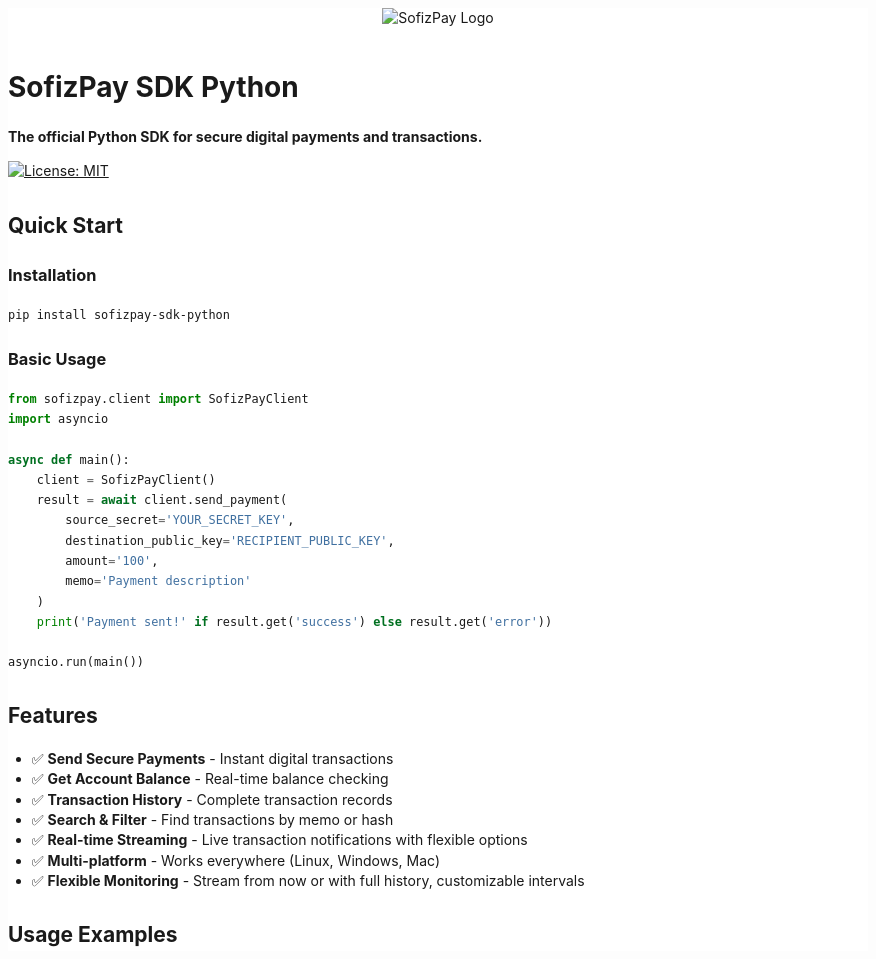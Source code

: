 <div align="center">
  <img src="https://github.com/kenandarabeh/sofizpay-sdk/blob/main/assets/sofizpay-logo.png?raw=true" alt="SofizPay Logo" width="200" />
</div>

# SofizPay SDK Python

**The official Python SDK for secure digital payments and transactions.**

[![License: MIT](https://img.shields.io/badge/License-MIT-yellow.svg)](https://opensource.org/licenses/MIT)

## Quick Start

### Installation

```bash
pip install sofizpay-sdk-python
```

### Basic Usage

```python
from sofizpay.client import SofizPayClient
import asyncio

async def main():
    client = SofizPayClient()
    result = await client.send_payment(
        source_secret='YOUR_SECRET_KEY',
        destination_public_key='RECIPIENT_PUBLIC_KEY',
        amount='100',
        memo='Payment description'
    )
    print('Payment sent!' if result.get('success') else result.get('error'))

asyncio.run(main())
```

## Features

- ✅ **Send Secure Payments** - Instant digital transactions
- ✅ **Get Account Balance** - Real-time balance checking
- ✅ **Transaction History** - Complete transaction records
- ✅ **Search & Filter** - Find transactions by memo or hash
- ✅ **Real-time Streaming** - Live transaction notifications with flexible options
- ✅ **Multi-platform** - Works everywhere (Linux, Windows, Mac)
- ✅ **Flexible Monitoring** - Stream from now or with full history, customizable intervals

## Usage Examples
